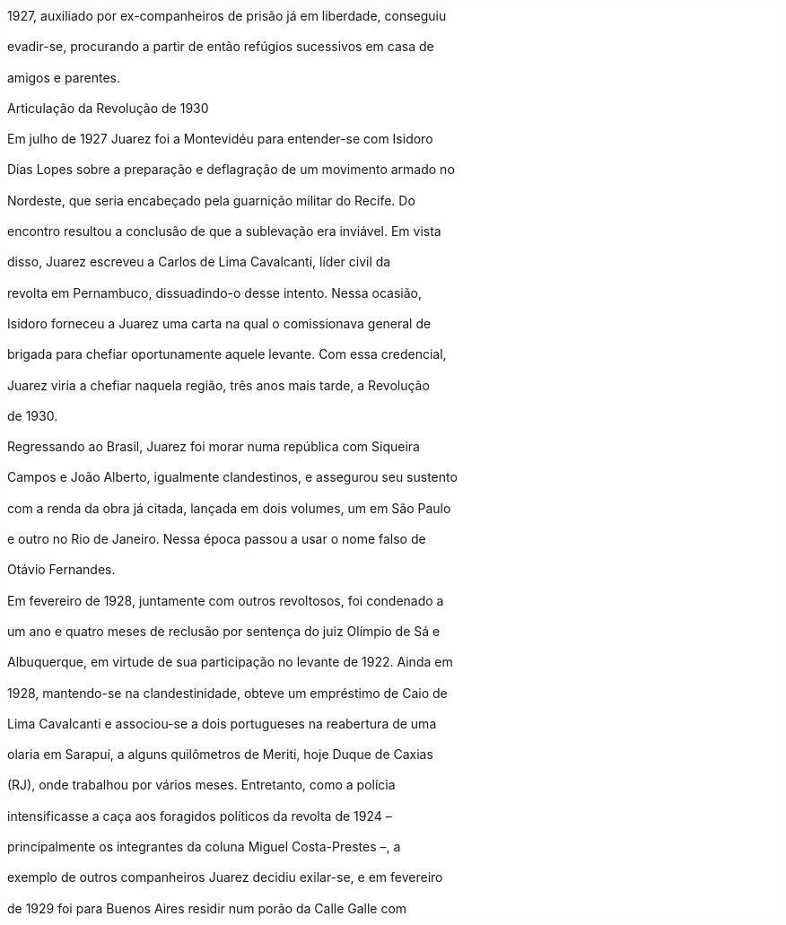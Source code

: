1927, auxiliado por ex-companheiros de prisão já em liberdade, conseguiu

evadir-se, procurando a partir de então refúgios sucessivos em casa de

amigos e parentes.



Articulação da Revolução de 1930



Em julho de 1927 Juarez foi a Montevidéu para entender-se com Isidoro

Dias Lopes sobre a preparação e deflagração de um movimento armado no

Nordeste, que seria encabeçado pela guarnição militar do Recife. Do

encontro resultou a conclusão de que a sublevação era inviável. Em vista

disso, Juarez escreveu a Carlos de Lima Cavalcanti, líder civil da

revolta em Pernambuco, dissuadindo-o desse intento. Nessa ocasião,

Isidoro forneceu a Juarez uma carta na qual o comissionava general de

brigada para chefiar oportunamente aquele levante. Com essa credencial,

Juarez viria a chefiar naquela região, três anos mais tarde, a Revolução

de 1930.



Regressando ao Brasil, Juarez foi morar numa república com Siqueira

Campos e João Alberto, igualmente clandestinos, e assegurou seu sustento

com a renda da obra já citada, lançada em dois volumes, um em São Paulo

e outro no Rio de Janeiro. Nessa época passou a usar o nome falso de

Otávio Fernandes.



Em fevereiro de 1928, juntamente com outros revoltosos, foi condenado a

um ano e quatro meses de reclusão por sentença do juiz Olímpio de Sá e

Albuquerque, em virtude de sua participação no levante de 1922. Ainda em

1928, mantendo-se na clandestinidade, obteve um empréstimo de Caio de

Lima Cavalcanti e associou-se a dois portugueses na reabertura de uma

olaria em Sarapuí, a alguns quilômetros de Meriti, hoje Duque de Caxias

(RJ), onde trabalhou por vários meses. Entretanto, como a polícia

intensificasse a caça aos foragidos políticos da revolta de 1924 –

principalmente os integrantes da coluna Miguel Costa-Prestes –, a

exemplo de outros companheiros Juarez decidiu exilar-se, e em fevereiro

de 1929 foi para Buenos Aires residir num porão da Calle Galle com

